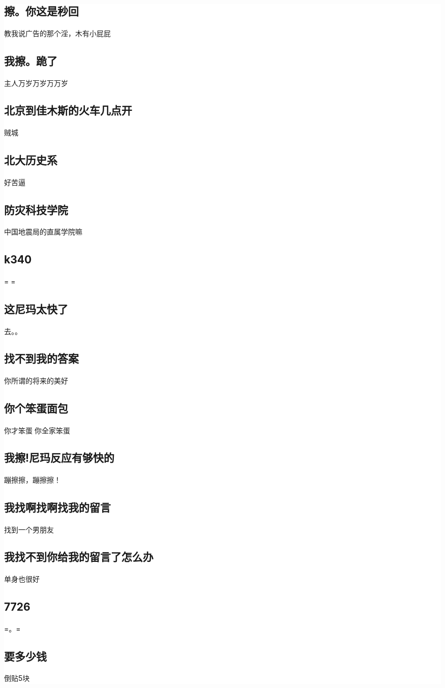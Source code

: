## 擦。你这是秒回
教我说广告的那个淫，木有小屁屁

## 我擦。跪了
主人万岁万岁万万岁

## 北京到佳木斯的火车几点开
贼城

## 北大历史系
好苦逼

## 防灾科技学院
中国地震局的直属学院嘛

## k340
= =

## 这尼玛太快了
去。。

## 找不到我的答案
你所谓的将来的美好

## 你个笨蛋面包
你才笨蛋  你全家笨蛋

## 我擦!尼玛反应有够快的
蹦擦擦，蹦擦擦！

## 我找啊找啊找我的留言
找到一个男朋友

## 我找不到你给我的留言了怎么办
单身也很好

## 7726
=。=

## 要多少钱
倒贴5块
